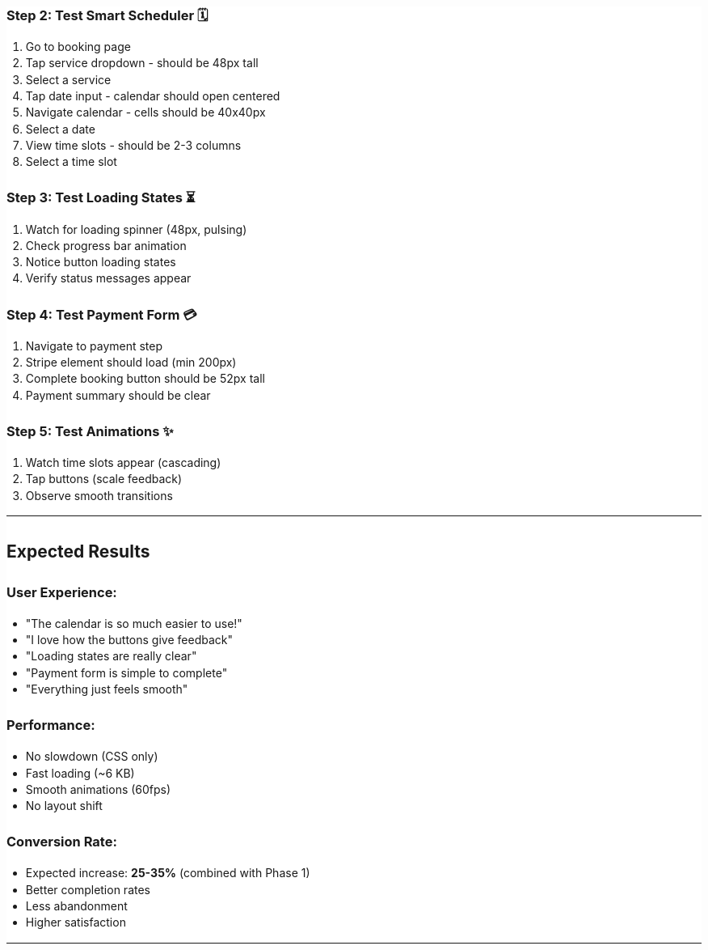 ### Step 2: Test Smart Scheduler 🗓️
1. Go to booking page
2. Tap service dropdown - should be 48px tall
3. Select a service
4. Tap date input - calendar should open centered
5. Navigate calendar - cells should be 40x40px
6. Select a date
7. View time slots - should be 2-3 columns
8. Select a time slot

### Step 3: Test Loading States ⏳
1. Watch for loading spinner (48px, pulsing)
2. Check progress bar animation
3. Notice button loading states
4. Verify status messages appear

### Step 4: Test Payment Form 💳
1. Navigate to payment step
2. Stripe element should load (min 200px)
3. Complete booking button should be 52px tall
4. Payment summary should be clear

### Step 5: Test Animations ✨
1. Watch time slots appear (cascading)
2. Tap buttons (scale feedback)
3. Observe smooth transitions

---

## Expected Results

### User Experience:
- "The calendar is so much easier to use!"
- "I love how the buttons give feedback"
- "Loading states are really clear"
- "Payment form is simple to complete"
- "Everything just feels smooth"

### Performance:
- No slowdown (CSS only)
- Fast loading (~6 KB)
- Smooth animations (60fps)
- No layout shift

### Conversion Rate:
- Expected increase: **25-35%** (combined with Phase 1)
- Better completion rates
- Less abandonment
- Higher satisfaction

---